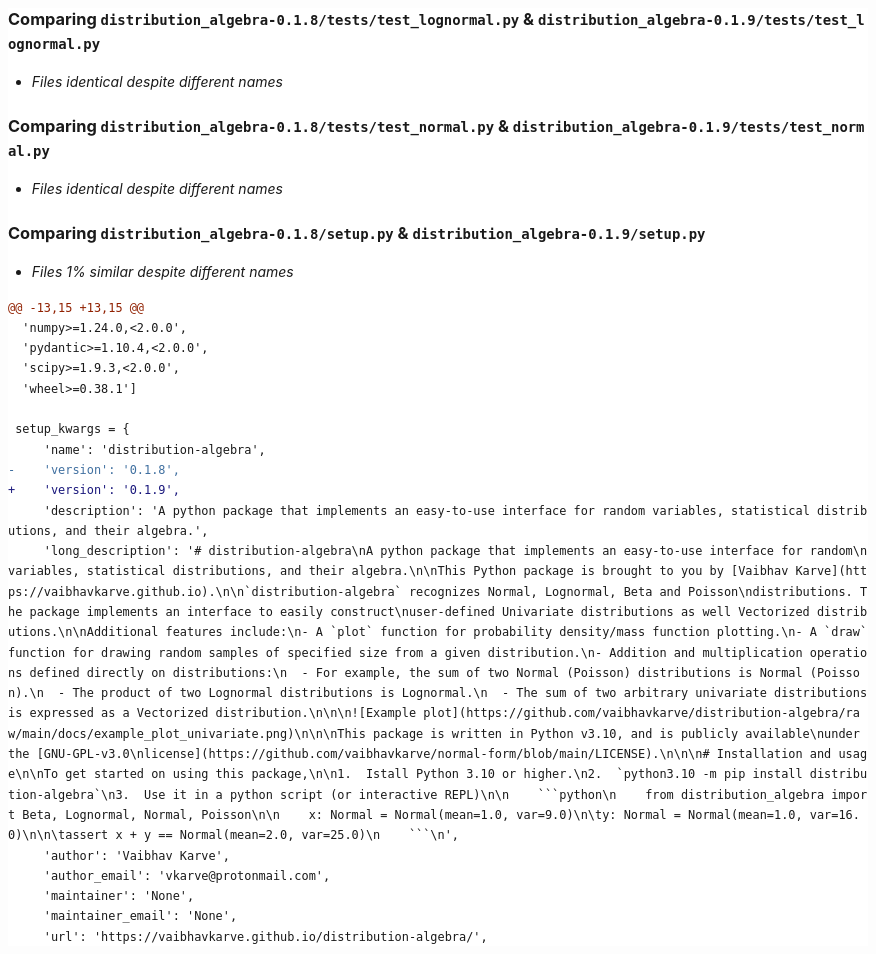### Comparing `distribution_algebra-0.1.8/tests/test_lognormal.py` & `distribution_algebra-0.1.9/tests/test_lognormal.py`

 * *Files identical despite different names*

### Comparing `distribution_algebra-0.1.8/tests/test_normal.py` & `distribution_algebra-0.1.9/tests/test_normal.py`

 * *Files identical despite different names*

### Comparing `distribution_algebra-0.1.8/setup.py` & `distribution_algebra-0.1.9/setup.py`

 * *Files 1% similar despite different names*

```diff
@@ -13,15 +13,15 @@
  'numpy>=1.24.0,<2.0.0',
  'pydantic>=1.10.4,<2.0.0',
  'scipy>=1.9.3,<2.0.0',
  'wheel>=0.38.1']
 
 setup_kwargs = {
     'name': 'distribution-algebra',
-    'version': '0.1.8',
+    'version': '0.1.9',
     'description': 'A python package that implements an easy-to-use interface for random variables, statistical distributions, and their algebra.',
     'long_description': '# distribution-algebra\nA python package that implements an easy-to-use interface for random\nvariables, statistical distributions, and their algebra.\n\nThis Python package is brought to you by [Vaibhav Karve](https://vaibhavkarve.github.io).\n\n`distribution-algebra` recognizes Normal, Lognormal, Beta and Poisson\ndistributions. The package implements an interface to easily construct\nuser-defined Univariate distributions as well Vectorized distributions.\n\nAdditional features include:\n- A `plot` function for probability density/mass function plotting.\n- A `draw` function for drawing random samples of specified size from a given distribution.\n- Addition and multiplication operations defined directly on distributions:\n  - For example, the sum of two Normal (Poisson) distributions is Normal (Poisson).\n  - The product of two Lognormal distributions is Lognormal.\n  - The sum of two arbitrary univariate distributions is expressed as a Vectorized distribution.\n\n\n![Example plot](https://github.com/vaibhavkarve/distribution-algebra/raw/main/docs/example_plot_univariate.png)\n\n\nThis package is written in Python v3.10, and is publicly available\nunder the [GNU-GPL-v3.0\nlicense](https://github.com/vaibhavkarve/normal-form/blob/main/LICENSE).\n\n\n# Installation and usage\n\nTo get started on using this package,\n\n1.  Istall Python 3.10 or higher.\n2.  `python3.10 -m pip install distribution-algebra`\n3.  Use it in a python script (or interactive REPL)\n\n    ```python\n    from distribution_algebra import Beta, Lognormal, Normal, Poisson\n\n    x: Normal = Normal(mean=1.0, var=9.0)\n\ty: Normal = Normal(mean=1.0, var=16.0)\n\n\tassert x + y == Normal(mean=2.0, var=25.0)\n    ```\n',
     'author': 'Vaibhav Karve',
     'author_email': 'vkarve@protonmail.com',
     'maintainer': 'None',
     'maintainer_email': 'None',
     'url': 'https://vaibhavkarve.github.io/distribution-algebra/',
```
